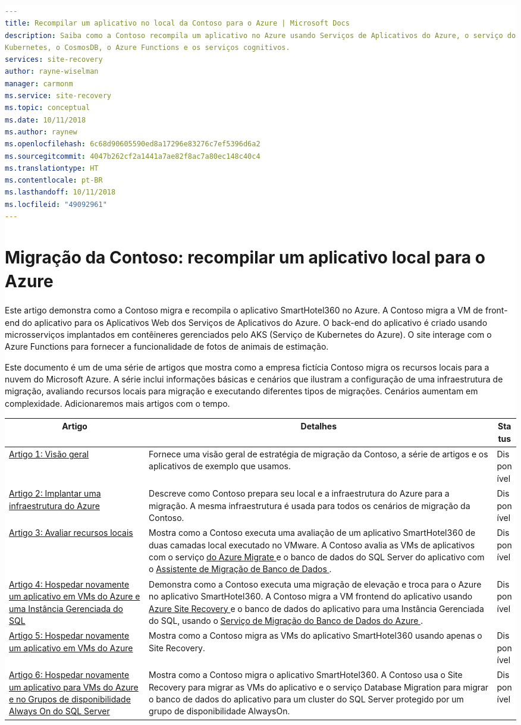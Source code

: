 ```yaml
---
title: Recompilar um aplicativo no local da Contoso para o Azure | Microsoft Docs
description: Saiba como a Contoso recompila um aplicativo no Azure usando Serviços de Aplicativos do Azure, o serviço do Kubernetes, o CosmosDB, o Azure Functions e os serviços cognitivos.
services: site-recovery
author: rayne-wiselman
manager: carmonm
ms.service: site-recovery
ms.topic: conceptual
ms.date: 10/11/2018
ms.author: raynew
ms.openlocfilehash: 6c68d90605590ed8a17296e83276c7ef5396d6a2
ms.sourcegitcommit: 4047b262cf2a1441a7ae82f8ac7a80ec148c40c4
ms.translationtype: HT
ms.contentlocale: pt-BR
ms.lasthandoff: 10/11/2018
ms.locfileid: "49092961"
---
```

# <a name="contoso-migration-rebuild-an-on-premises-app-to-azure"></a>Migração da Contoso: recompilar um aplicativo local para o Azure

Este artigo demonstra como a Contoso migra e recompila o aplicativo SmartHotel360 no Azure. A Contoso migra a VM de front-end do aplicativo para os Aplicativos Web dos Serviços de Aplicativos do Azure. O back-end do aplicativo é criado usando microsserviços implantados em contêineres gerenciados pelo AKS (Serviço de Kubernetes do Azure). O site interage com o Azure Functions para fornecer a funcionalidade de fotos de animais de estimação. 

Este documento é um de uma série de artigos que mostra como a empresa fictícia Contoso migra os recursos locais para a nuvem do Microsoft Azure. A série inclui informações básicas e cenários que ilustram a configuração de uma infraestrutura de migração, avaliando recursos locais para migração e executando diferentes tipos de migrações. Cenários aumentam em complexidade. Adicionaremos mais artigos com o tempo.


**Artigo** | **Detalhes** | **Status**
--- | --- | ---
[Artigo 1: Visão geral](contoso-migration-overview.md) | Fornece uma visão geral de estratégia de migração da Contoso, a série de artigos e os aplicativos de exemplo que usamos. | Disponível
[Artigo 2: Implantar uma infraestrutura do Azure](contoso-migration-infrastructure.md) | Descreve como Contoso prepara seu local e a infraestrutura do Azure para a migração. A mesma infraestrutura é usada para todos os cenários de migração da Contoso. | Disponível
[Artigo 3: Avaliar recursos locais](contoso-migration-assessment.md)  | Mostra como a Contoso executa uma avaliação de um aplicativo SmartHotel360 de duas camadas local executado no VMware. A Contoso avalia as VMs de aplicativos com o serviço [ do Azure Migrate ](migrate-overview.md) e o banco de dados do SQL Server do aplicativo com o [ Assistente de Migração de Banco de Dados ](https://docs.microsoft.com/sql/dma/dma-overview?view=sql-server-2017). | Disponível
[Artigo 4: Hospedar novamente um aplicativo em VMs do Azure e uma Instância Gerenciada do SQL](contoso-migration-rehost-vm-sql-managed-instance.md) | Demonstra como a Contoso executa uma migração de elevação e troca para o Azure no aplicativo SmartHotel360. A Contoso migra a VM frontend do aplicativo usando [ Azure Site Recovery ](https://docs.microsoft.com/azure/site-recovery/site-recovery-overview) e o banco de dados do aplicativo para uma Instância Gerenciada do SQL, usando o [ Serviço de Migração do Banco de Dados do Azure ](https://docs.microsoft.com/azure/dms/dms-overview). | Disponível
[Artigo 5: Hospedar novamente um aplicativo em VMs do Azure](contoso-migration-rehost-vm.md) | Mostra como a Contoso migra as VMs do aplicativo SmartHotel360 usando apenas o Site Recovery. | Disponível
[Artigo 6: Hospedar novamente um aplicativo para VMs do Azure e no Grupos de disponibilidade Always On do SQL Server](contoso-migration-rehost-vm-sql-ag.md) | Mostra como a Contoso migra o aplicativo SmartHotel360. A Contoso usa o Site Recovery para migrar as VMs do aplicativo e o serviço Database Migration para migrar o banco de dados do aplicativo para um cluster do SQL Server protegido por um grupo de disponibilidade AlwaysOn. | Disponível